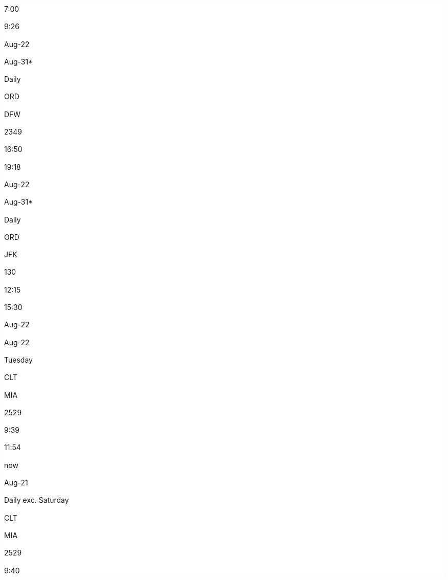 7:00

9:26

Aug-22

Aug-31*

Daily

ORD

DFW

2349

16:50

19:18

Aug-22

Aug-31*

Daily

ORD

JFK

130

12:15

15:30

Aug-22

Aug-22

Tuesday

CLT

MIA

2529

9:39

11:54

now

Aug-21

Daily exc. Saturday

CLT

MIA

2529

9:40

